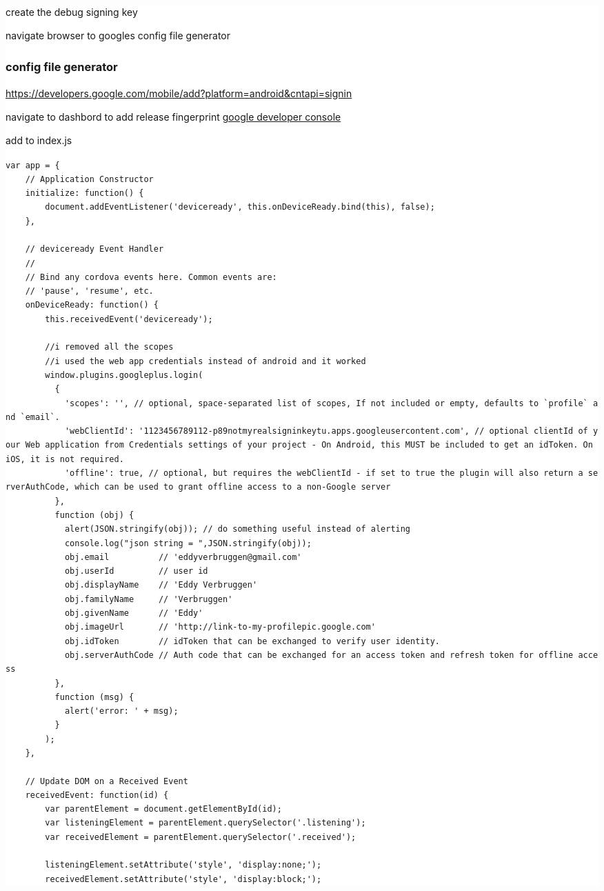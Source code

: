 create the debug signing key

navigate browser to googles config file generator
### config file generator
https://developers.google.com/mobile/add?platform=android&cntapi=signin

navigate to dashbord to add release fingerprint
[google developer console](https://console.developers.google.com)

add to index.js
```
var app = {
    // Application Constructor
    initialize: function() {
        document.addEventListener('deviceready', this.onDeviceReady.bind(this), false);
    },

    // deviceready Event Handler
    //
    // Bind any cordova events here. Common events are:
    // 'pause', 'resume', etc.
    onDeviceReady: function() {
        this.receivedEvent('deviceready');

        //i removed all the scopes
        //i used the web app credentials instead of android and it worked
        window.plugins.googleplus.login(
          {
            'scopes': '', // optional, space-separated list of scopes, If not included or empty, defaults to `profile` and `email`.
            'webClientId': '1123456789112-p89notmyrealsigninkeytu.apps.googleusercontent.com', // optional clientId of your Web application from Credentials settings of your project - On Android, this MUST be included to get an idToken. On iOS, it is not required.
            'offline': true, // optional, but requires the webClientId - if set to true the plugin will also return a serverAuthCode, which can be used to grant offline access to a non-Google server
          },
          function (obj) {
            alert(JSON.stringify(obj)); // do something useful instead of alerting
            console.log("json string = ",JSON.stringify(obj));
            obj.email          // 'eddyverbruggen@gmail.com'
            obj.userId         // user id
            obj.displayName    // 'Eddy Verbruggen'
            obj.familyName     // 'Verbruggen'
            obj.givenName      // 'Eddy'
            obj.imageUrl       // 'http://link-to-my-profilepic.google.com'
            obj.idToken        // idToken that can be exchanged to verify user identity.
            obj.serverAuthCode // Auth code that can be exchanged for an access token and refresh token for offline access
          },
          function (msg) {
            alert('error: ' + msg);
          }
        );
    },

    // Update DOM on a Received Event
    receivedEvent: function(id) {
        var parentElement = document.getElementById(id);
        var listeningElement = parentElement.querySelector('.listening');
        var receivedElement = parentElement.querySelector('.received');

        listeningElement.setAttribute('style', 'display:none;');
        receivedElement.setAttribute('style', 'display:block;');

```